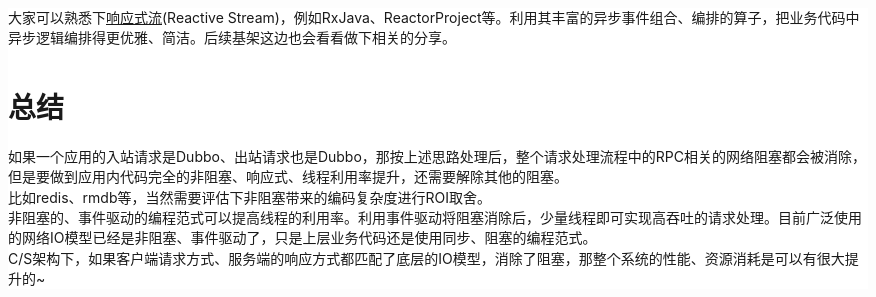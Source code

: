 大家可以熟悉下[响应式流](https://cloud.tencent.com/developer/article/1522878)(Reactive Stream)，例如RxJava、ReactorProject等。利用其丰富的异步事件组合、编排的算子，把业务代码中异步逻辑编排得更优雅、简洁。后续基架这边也会看看做下相关的分享。

# 总结

如果一个应用的入站请求是Dubbo、出站请求也是Dubbo，那按上述思路处理后，整个请求处理流程中的RPC相关的网络阻塞都会被消除，但是要做到应用内代码完全的非阻塞、响应式、线程利用率提升，还需要解除其他的阻塞。  
比如redis、rmdb等，当然需要评估下非阻塞带来的编码复杂度进行ROI取舍。  
非阻塞的、事件驱动的编程范式可以提高线程的利用率。利用事件驱动将阻塞消除后，少量线程即可实现高吞吐的请求处理。目前广泛使用的网络IO模型已经是非阻塞、事件驱动了，只是上层业务代码还是使用同步、阻塞的编程范式。  
C/S架构下，如果客户端请求方式、服务端的响应方式都匹配了底层的IO模型，消除了阻塞，那整个系统的性能、资源消耗是可以有很大提升的~
